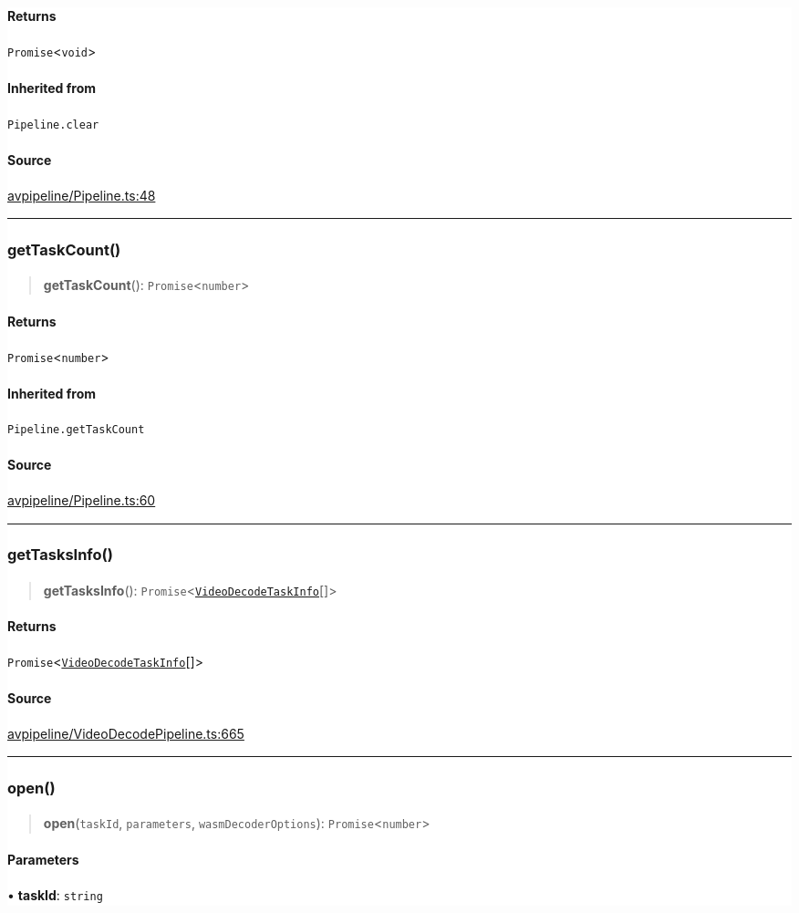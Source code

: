 #### Returns

`Promise`\<`void`\>

#### Inherited from

`Pipeline.clear`

#### Source

[avpipeline/Pipeline.ts:48](https://github.com/zhaohappy/libmedia/blob/87bf8029d8be58d5035a3f4dc7037c25d1ac371b/src/avpipeline/Pipeline.ts#L48)

***

### getTaskCount()

> **getTaskCount**(): `Promise`\<`number`\>

#### Returns

`Promise`\<`number`\>

#### Inherited from

`Pipeline.getTaskCount`

#### Source

[avpipeline/Pipeline.ts:60](https://github.com/zhaohappy/libmedia/blob/87bf8029d8be58d5035a3f4dc7037c25d1ac371b/src/avpipeline/Pipeline.ts#L60)

***

### getTasksInfo()

> **getTasksInfo**(): `Promise`\<[`VideoDecodeTaskInfo`](../interfaces/VideoDecodeTaskInfo.md)[]\>

#### Returns

`Promise`\<[`VideoDecodeTaskInfo`](../interfaces/VideoDecodeTaskInfo.md)[]\>

#### Source

[avpipeline/VideoDecodePipeline.ts:665](https://github.com/zhaohappy/libmedia/blob/87bf8029d8be58d5035a3f4dc7037c25d1ac371b/src/avpipeline/VideoDecodePipeline.ts#L665)

***

### open()

> **open**(`taskId`, `parameters`, `wasmDecoderOptions`): `Promise`\<`number`\>

#### Parameters

• **taskId**: `string`
